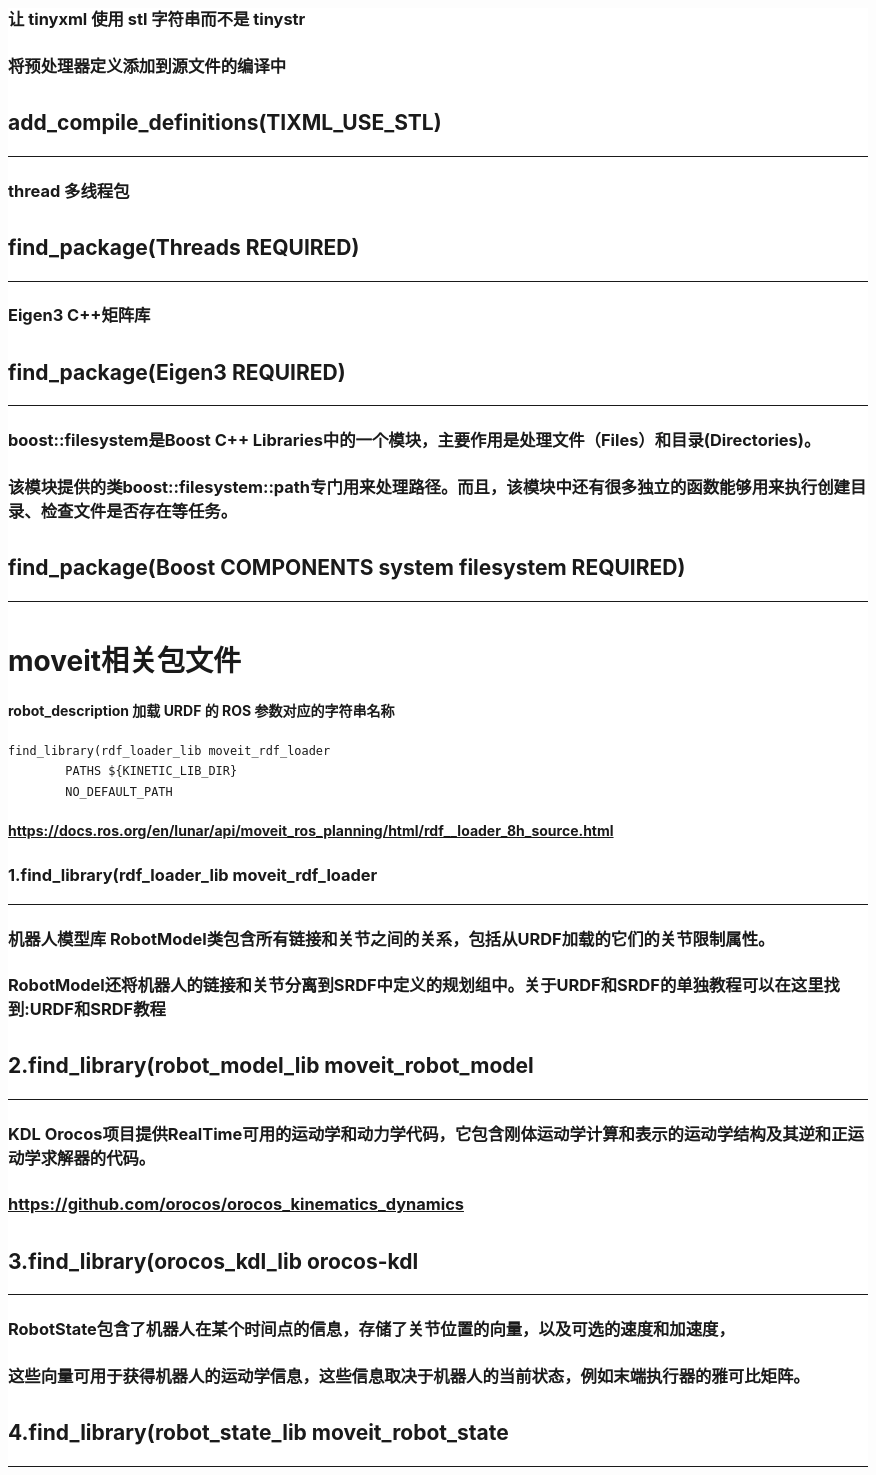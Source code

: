 ### 让 tinyxml 使用 stl 字符串而不是 tinystr
### 将预处理器定义添加到源文件的编译中
## add_compile_definitions(TIXML_USE_STL)
---------------------------

### thread 多线程包
## find_package(Threads REQUIRED)
---------------------------

### Eigen3 C++矩阵库
## find_package(Eigen3 REQUIRED)
---------------------------

### boost::filesystem是Boost C++ Libraries中的一个模块，主要作用是处理文件（Files）和目录(Directories)。
### 该模块提供的类boost::filesystem::path专门用来处理路径。而且，该模块中还有很多独立的函数能够用来执行创建目录、检查文件是否存在等任务。
## find_package(Boost COMPONENTS system filesystem REQUIRED)
---------------------------

# moveit相关包文件
#### robot_description 加载 URDF 的 ROS 参数对应的字符串名称
    find_library(rdf_loader_lib moveit_rdf_loader
            PATHS ${KINETIC_LIB_DIR}
            NO_DEFAULT_PATH
#### https://docs.ros.org/en/lunar/api/moveit_ros_planning/html/rdf__loader_8h_source.html
### 1.find_library(rdf_loader_lib moveit_rdf_loader

---------------------------
### 机器人模型库  RobotModel类包含所有链接和关节之间的关系，包括从URDF加载的它们的关节限制属性。
### RobotModel还将机器人的链接和关节分离到SRDF中定义的规划组中。关于URDF和SRDF的单独教程可以在这里找到:URDF和SRDF教程
## 2.find_library(robot_model_lib moveit_robot_model
---------------------------
### KDL Orocos项目提供RealTime可用的运动学和动力学代码，它包含刚体运动学计算和表示的运动学结构及其逆和正运动学求解器的代码。
### https://github.com/orocos/orocos_kinematics_dynamics
## 3.find_library(orocos_kdl_lib orocos-kdl
---------------------------
### RobotState包含了机器人在某个时间点的信息，存储了关节位置的向量，以及可选的速度和加速度，
### 这些向量可用于获得机器人的运动学信息，这些信息取决于机器人的当前状态，例如末端执行器的雅可比矩阵。
## 4.find_library(robot_state_lib moveit_robot_state
---------------------------